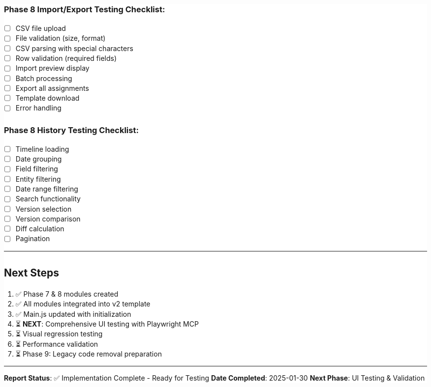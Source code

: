 ### Phase 8 Import/Export Testing Checklist:
- [ ] CSV file upload
- [ ] File validation (size, format)
- [ ] CSV parsing with special characters
- [ ] Row validation (required fields)
- [ ] Import preview display
- [ ] Batch processing
- [ ] Export all assignments
- [ ] Template download
- [ ] Error handling

### Phase 8 History Testing Checklist:
- [ ] Timeline loading
- [ ] Date grouping
- [ ] Field filtering
- [ ] Entity filtering
- [ ] Date range filtering
- [ ] Search functionality
- [ ] Version selection
- [ ] Version comparison
- [ ] Diff calculation
- [ ] Pagination

---

## Next Steps

1. ✅ Phase 7 & 8 modules created
2. ✅ All modules integrated into v2 template
3. ✅ Main.js updated with initialization
4. ⏳ **NEXT**: Comprehensive UI testing with Playwright MCP
5. ⏳ Visual regression testing
6. ⏳ Performance validation
7. ⏳ Phase 9: Legacy code removal preparation

---

**Report Status**: ✅ Implementation Complete - Ready for Testing
**Date Completed**: 2025-01-30
**Next Phase**: UI Testing & Validation